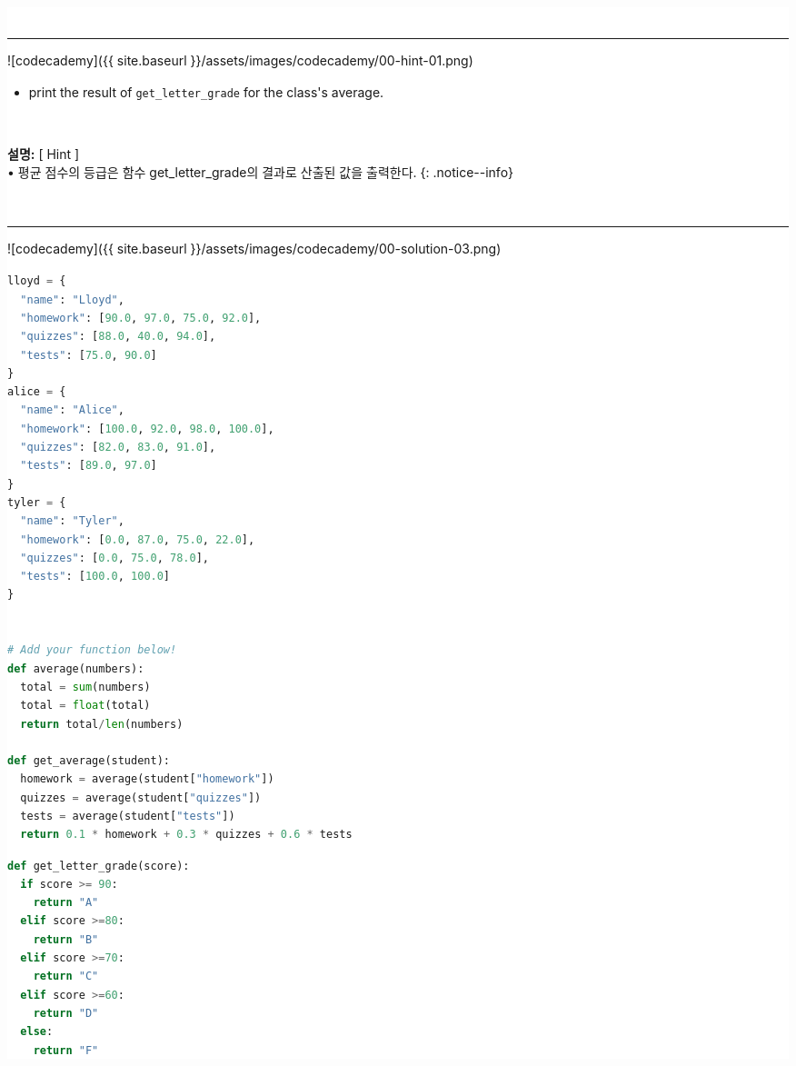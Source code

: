 
<br>
<hr/>


![codecademy]({{ site.baseurl }}/assets/images/codecademy/00-hint-01.png)    

* print the result of `get_letter_grade` for the class's average.

<p style="page-break-before: always;"></p>
<br>

**설명:** [ Hint ]          
• 평균 점수의 등급은 함수 get_letter_grade의 결과로 산출된 값을 출력한다.
{: .notice--info}

<br>
<hr/>


![codecademy]({{ site.baseurl }}/assets/images/codecademy/00-solution-03.png)    


```python
lloyd = {
  "name": "Lloyd",
  "homework": [90.0, 97.0, 75.0, 92.0],
  "quizzes": [88.0, 40.0, 94.0],
  "tests": [75.0, 90.0]
}
alice = {
  "name": "Alice",
  "homework": [100.0, 92.0, 98.0, 100.0],
  "quizzes": [82.0, 83.0, 91.0],
  "tests": [89.0, 97.0]
}
tyler = {
  "name": "Tyler",
  "homework": [0.0, 87.0, 75.0, 22.0],
  "quizzes": [0.0, 75.0, 78.0],
  "tests": [100.0, 100.0]
}
    

# Add your function below!
def average(numbers):
  total = sum(numbers)
  total = float(total)
  return total/len(numbers)

def get_average(student):
  homework = average(student["homework"])
  quizzes = average(student["quizzes"])
  tests = average(student["tests"])
  return 0.1 * homework + 0.3 * quizzes + 0.6 * tests
```    
```python
def get_letter_grade(score):
  if score >= 90:
    return "A"
  elif score >=80:
    return "B"
  elif score >=70:
    return "C"
  elif score >=60:
    return "D"
  else:
    return "F"
```
